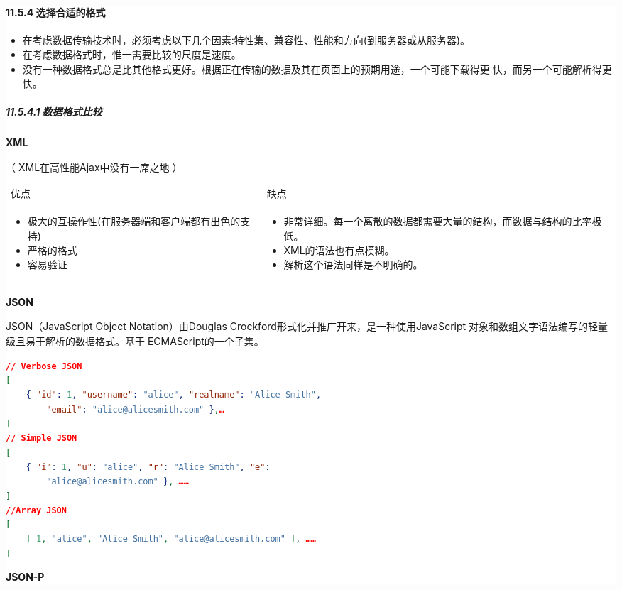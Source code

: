 #### 11.5.4 选择合适的格式

- 在考虑数据传输技术时，必须考虑以下几个因素:特性集、兼容性、性能和方向(到服务器或从服务器)。
- 在考虑数据格式时，惟⼀需要比较的尺度是速度。
- 没有⼀种数据格式总是比其他格式更好。根据正在传输的数据及其在页面上的预期用途，⼀个可能下载得更 快，而另⼀个可能解析得更快。

##### 11.5.4.1 数据格式比较

**XML**

（ XML在⾼性能Ajax中没有⼀席之地 ）

 <table>
    <tr><td>优点</td>	<td>缺点</td></tr>
    <tr>
    	<td>
        	<ul>
                <li>极⼤的互操作性(在服务器端和客户端都有出色的支持)</li>
                <li>严格的格式</li>
                <li>容易验证</li>
            </ul>
        </td>
        <td>
        	<ul>
                <li>⾮常详细。每⼀个离散的数据都需要大量的结构，而数据与结构的比率极低。</li>
                <li>XML的语法也有点模糊。</li>
                <li>解析这个语法同样是不明确的。</li>
            </ul>
        </td>
    </tr>
</table>

**JSON**

JSON（JavaScript Object Notation）由Douglas Crockford形式化并推广开来，是⼀种使用JavaScript 对象和数组文字语法编写的轻量级且易于解析的数据格式。基于 ECMAScript的⼀个子集。

```json
// Verbose JSON
[
	{ "id": 1, "username": "alice", "realname": "Alice Smith",
		"email": "alice@alicesmith.com" },…
]
// Simple JSON
[
	{ "i": 1, "u": "alice", "r": "Alice Smith", "e":
		"alice@alicesmith.com" }, ……
]
//Array JSON
[
    [ 1, "alice", "Alice Smith", "alice@alicesmith.com" ], ……
]
```

**JSON-P**
